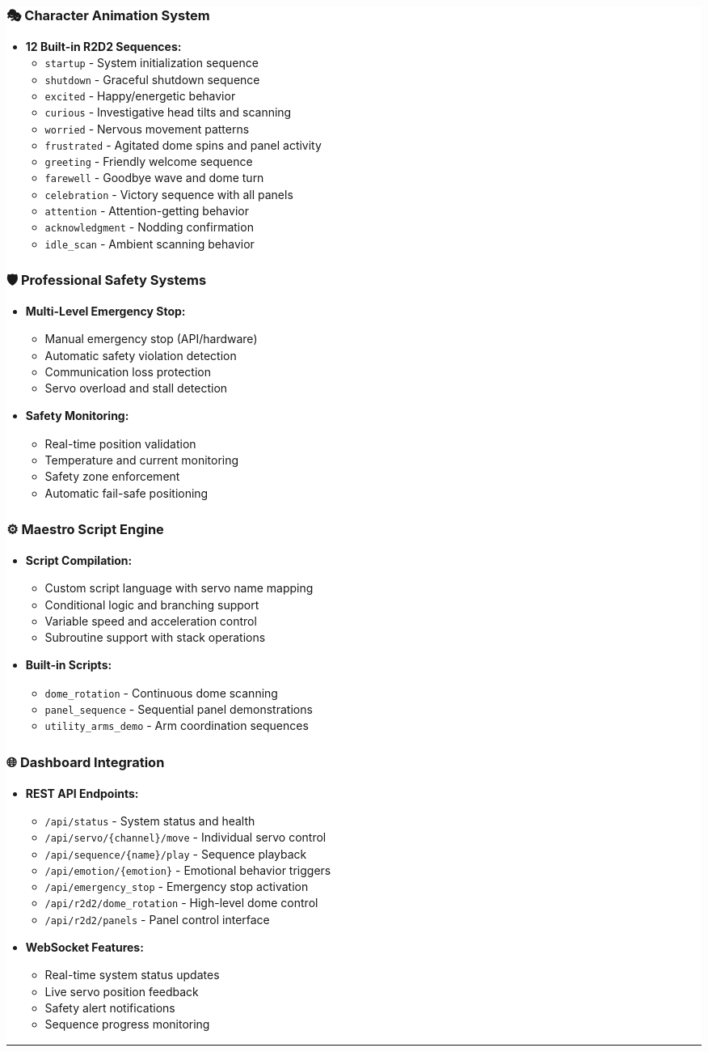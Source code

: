 ### 🎭 Character Animation System
- **12 Built-in R2D2 Sequences:**
  - `startup` - System initialization sequence
  - `shutdown` - Graceful shutdown sequence
  - `excited` - Happy/energetic behavior
  - `curious` - Investigative head tilts and scanning
  - `worried` - Nervous movement patterns
  - `frustrated` - Agitated dome spins and panel activity
  - `greeting` - Friendly welcome sequence
  - `farewell` - Goodbye wave and dome turn
  - `celebration` - Victory sequence with all panels
  - `attention` - Attention-getting behavior
  - `acknowledgment` - Nodding confirmation
  - `idle_scan` - Ambient scanning behavior

### 🛡️ Professional Safety Systems
- **Multi-Level Emergency Stop:**
  - Manual emergency stop (API/hardware)
  - Automatic safety violation detection
  - Communication loss protection
  - Servo overload and stall detection

- **Safety Monitoring:**
  - Real-time position validation
  - Temperature and current monitoring
  - Safety zone enforcement
  - Automatic fail-safe positioning

### ⚙️ Maestro Script Engine
- **Script Compilation:**
  - Custom script language with servo name mapping
  - Conditional logic and branching support
  - Variable speed and acceleration control
  - Subroutine support with stack operations

- **Built-in Scripts:**
  - `dome_rotation` - Continuous dome scanning
  - `panel_sequence` - Sequential panel demonstrations
  - `utility_arms_demo` - Arm coordination sequences

### 🌐 Dashboard Integration
- **REST API Endpoints:**
  - `/api/status` - System status and health
  - `/api/servo/{channel}/move` - Individual servo control
  - `/api/sequence/{name}/play` - Sequence playback
  - `/api/emotion/{emotion}` - Emotional behavior triggers
  - `/api/emergency_stop` - Emergency stop activation
  - `/api/r2d2/dome_rotation` - High-level dome control
  - `/api/r2d2/panels` - Panel control interface

- **WebSocket Features:**
  - Real-time system status updates
  - Live servo position feedback
  - Safety alert notifications
  - Sequence progress monitoring

---